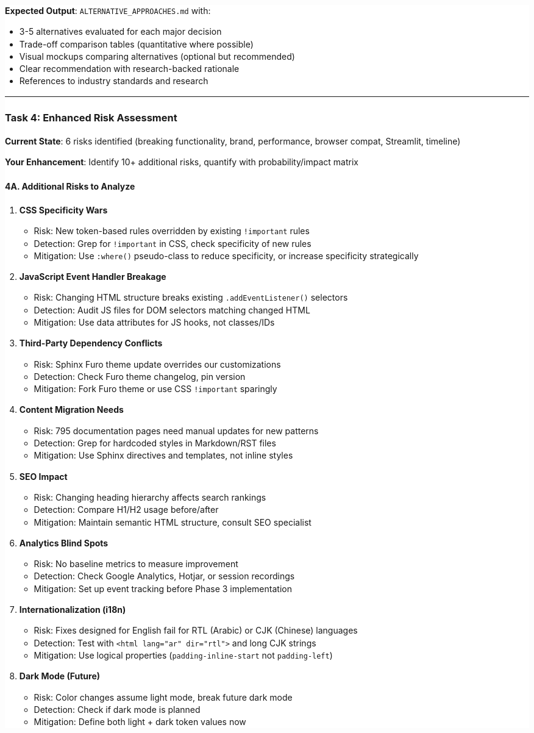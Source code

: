 
**Expected Output**: `ALTERNATIVE_APPROACHES.md` with:
- 3-5 alternatives evaluated for each major decision
- Trade-off comparison tables (quantitative where possible)
- Visual mockups comparing alternatives (optional but recommended)
- Clear recommendation with research-backed rationale
- References to industry standards and research

---

### Task 4: Enhanced Risk Assessment

**Current State**: 6 risks identified (breaking functionality, brand, performance, browser compat, Streamlit, timeline)

**Your Enhancement**: Identify 10+ additional risks, quantify with probability/impact matrix

#### 4A. Additional Risks to Analyze

1. **CSS Specificity Wars**
   - Risk: New token-based rules overridden by existing `!important` rules
   - Detection: Grep for `!important` in CSS, check specificity of new rules
   - Mitigation: Use `:where()` pseudo-class to reduce specificity, or increase specificity strategically

2. **JavaScript Event Handler Breakage**
   - Risk: Changing HTML structure breaks existing `.addEventListener()` selectors
   - Detection: Audit JS files for DOM selectors matching changed HTML
   - Mitigation: Use data attributes for JS hooks, not classes/IDs

3. **Third-Party Dependency Conflicts**
   - Risk: Sphinx Furo theme update overrides our customizations
   - Detection: Check Furo theme changelog, pin version
   - Mitigation: Fork Furo theme or use CSS `!important` sparingly

4. **Content Migration Needs**
   - Risk: 795 documentation pages need manual updates for new patterns
   - Detection: Grep for hardcoded styles in Markdown/RST files
   - Mitigation: Use Sphinx directives and templates, not inline styles

5. **SEO Impact**
   - Risk: Changing heading hierarchy affects search rankings
   - Detection: Compare H1/H2 usage before/after
   - Mitigation: Maintain semantic HTML structure, consult SEO specialist

6. **Analytics Blind Spots**
   - Risk: No baseline metrics to measure improvement
   - Detection: Check Google Analytics, Hotjar, or session recordings
   - Mitigation: Set up event tracking before Phase 3 implementation

7. **Internationalization (i18n)**
   - Risk: Fixes designed for English fail for RTL (Arabic) or CJK (Chinese) languages
   - Detection: Test with `<html lang="ar" dir="rtl">` and long CJK strings
   - Mitigation: Use logical properties (`padding-inline-start` not `padding-left`)

8. **Dark Mode (Future)**
   - Risk: Color changes assume light mode, break future dark mode
   - Detection: Check if dark mode is planned
   - Mitigation: Define both light + dark token values now
